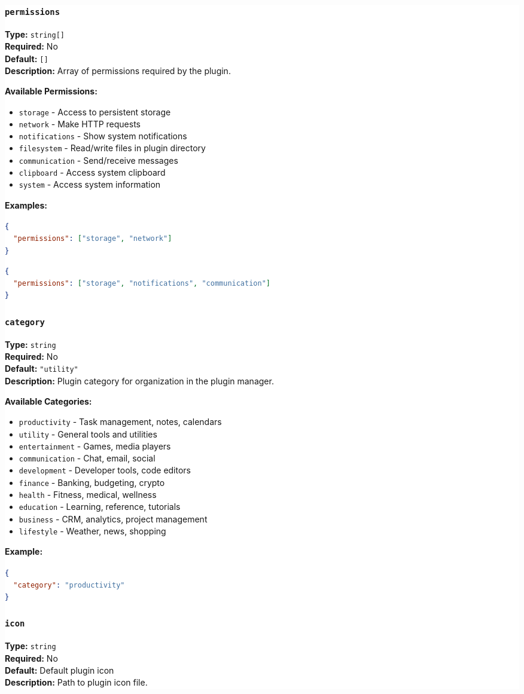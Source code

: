### `permissions`
**Type:** `string[]`  
**Required:** No  
**Default:** `[]`  
**Description:** Array of permissions required by the plugin.

**Available Permissions:**
- `storage` - Access to persistent storage
- `network` - Make HTTP requests
- `notifications` - Show system notifications
- `filesystem` - Read/write files in plugin directory
- `communication` - Send/receive messages
- `clipboard` - Access system clipboard
- `system` - Access system information

**Examples:**
```json
{
  "permissions": ["storage", "network"]
}
```

```json
{
  "permissions": ["storage", "notifications", "communication"]
}
```

### `category`
**Type:** `string`  
**Required:** No  
**Default:** `"utility"`  
**Description:** Plugin category for organization in the plugin manager.

**Available Categories:**
- `productivity` - Task management, notes, calendars
- `utility` - General tools and utilities
- `entertainment` - Games, media players
- `communication` - Chat, email, social
- `development` - Developer tools, code editors
- `finance` - Banking, budgeting, crypto
- `health` - Fitness, medical, wellness
- `education` - Learning, reference, tutorials
- `business` - CRM, analytics, project management
- `lifestyle` - Weather, news, shopping

**Example:**
```json
{
  "category": "productivity"
}
```

### `icon`
**Type:** `string`  
**Required:** No  
**Default:** Default plugin icon  
**Description:** Path to plugin icon file.
